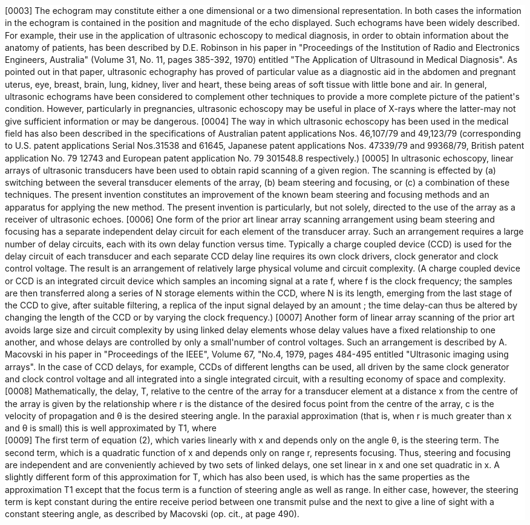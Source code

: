   [0003]  The echogram may constitute either a one dimensional or a two dimensional representation. In both cases the information in the echogram is contained in the position and magnitude of the echo displayed. Such echograms have been widely described. For example, their use in the application of ultrasonic echoscopy to medical diagnosis, in order to obtain information about the anatomy of patients, has been described by D.E. Robinson in his paper in "Proceedings of the Institution of Radio and Electronics Engineers, Australia" (Volume 31, No. 11, pages 385-392, 1970) entitled "The Application of Ultrasound in Medical Diagnosis". As pointed out in that paper, ultrasonic echography has proved of particular value as a diagnostic aid in the abdomen and pregnant uterus, eye, breast, brain, lung, kidney, liver and heart, these being areas of soft tissue with little bone and air. In general, ultrasonic echograms have been considered to complement other techniques to provide a more complete picture of the patient's condition. However, particularly in pregnancies, ultrasonic echoscopy may be useful in place of X-rays where the latter-may not give sufficient information or may be dangerous.
  [0004]  The way in which ultrasonic echoscopy has been used in the medical field has also been described in the specifications of Australian patent applications Nos. 46,107/79 and 49,123/79 (corresponding to U.S. patent applications Serial Nos.31538 and 61645, Japanese patent applications Nos. 47339/79 and 99368/79, British patent application No. 79 12743 and European patent application No. 79 301548.8 respectively.)
  [0005]  In ultrasonic echoscopy, linear arrays of ultrasonic transducers have been used to obtain rapid scanning of a given region. The scanning is effected by (a) switching between the several transducer elements of the array, (b) beam steering and focusing, or (c) a combination of these techniques. The present invention constitutes an improvement of the known beam steering and focusing methods and an apparatus for applying the new method. The present invention is particularly, but not solely, directed to the use of the array as a receiver of ultrasonic echoes.
  [0006]  One form of the prior art linear array scanning arrangement using beam steering and focusing has a separate independent delay circuit for each element of the transducer array. Such an arrangement requires a large number of delay circuits, each with its own delay function versus time. Typically a charge coupled device (CCD) is used for the delay circuit of each transducer and each separate CCD delay line requires its own clock drivers, clock generator and clock control voltage. The result is an arrangement of relatively large physical volume and circuit complexity. (A charge coupled device or CCD is an integrated circuit device which samples an incoming signal at a rate f, where f is the clock frequency; the samples are then transferred along a series of N storage elements within the CCD, where N is its length, emerging from the last stage of the CCD to give, after suitable filtering, a replica of the input signal delayed by an amount       ; the time delay-can thus be altered by changing the length of the CCD or by varying the clock frequency.)
  [0007]  Another form of linear array scanning of the prior art avoids large size and circuit complexity by using linked delay elements whose delay values have a fixed relationship to one another, and whose delays are controlled by only a small'number of control voltages. Such an arrangement is described by A. Macovski in his paper in "Proceedings of the IEEE", Volume 67, "No.4, 1979, pages 484-495 entitled "Ultrasonic imaging using arrays". In the case of CCD delays, for example, CCDs of different lengths can be used, all driven by the same clock generator and clock control voltage and all integrated into a single integrated circuit, with a resulting economy of space and complexity.
  [0008]  Mathematically, the delay, T, relative to the centre of the array for a transducer element at a distance x from the centre of the array is given by the relationship      where r is the distance of the desired focus point from the centre of the array, c is the velocity of propagation and θ is the desired steering angle. In the paraxial approximation (that is, when r is much greater than x and θ is small) this is well approximated by T1, where       
  [0009]  The first term of equation (2), which varies linearly with x and depends only on the angle θ, is the steering term. The second term, which is a quadratic function of x and depends only on range r, represents focusing. Thus, steering and focusing are independent and are conveniently achieved by two sets of linked delays, one set linear in x and one set quadratic in x. A slightly different form of this approximation for T, which has also been used, is      which has the same properties as the approximation T1 except that the focus term is a function of steering angle as well as range. In either case, however, the steering term is kept constant during the entire receive period between one transmit pulse and the next to give a line of sight with a constant steering angle, as described by Macovski (op. cit., at page 490).